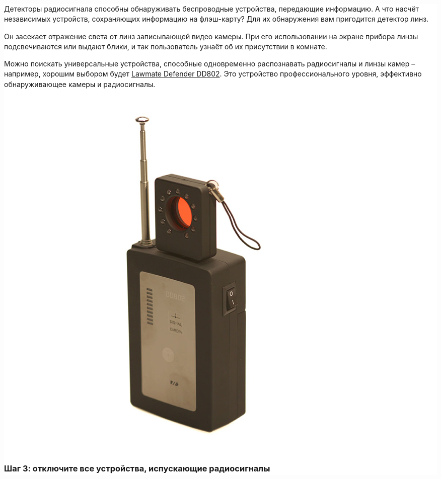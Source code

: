 Детекторы радиосигнала способны обнаруживать беспроводные устройства, передающие информацию. А что насчёт независимых устройств, сохраняющих информацию на флэш-карту? Для их обнаружения вам пригодится детектор линз.

Он засекает отражение света от линз записывающей видео камеры. При его использовании на экране прибора линзы подсвечиваются или выдают блики, и так пользователь узнаёт об их присутствии в комнате.

Можно поискать универсальные устройства, способные одновременно распознавать радиосигналы и линзы камер – например, хорошим выбором будет [Lawmate Defender DD802](https://www.senteltechsecurity.com/lawmate-dd802-defender.html). Это устройство профессионального уровня, эффективно обнаруживающее камеры и радиосигналы.

![](../_resources/6a55a7e6071a4f3c9f5bb62e040d7ab6.jpg)

### Шаг 3: отключите все устройства, испускающие радиосигналы
